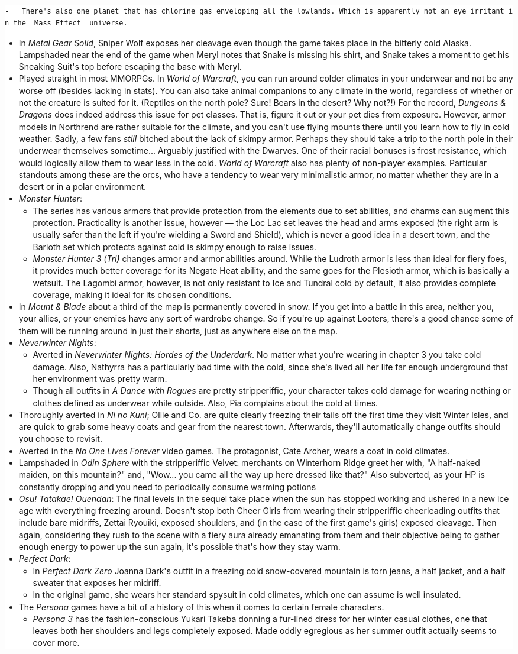    -   There's also one planet that has chlorine gas enveloping all the lowlands. Which is apparently not an eye irritant in the _Mass Effect_ universe.
-   In _Metal Gear Solid_, Sniper Wolf exposes her cleavage even though the game takes place in the bitterly cold Alaska. Lampshaded near the end of the game when Meryl notes that Snake is missing his shirt, and Snake takes a moment to get his Sneaking Suit's top before escaping the base with Meryl.
-   Played straight in most MMORPGs. In _World of Warcraft_, you can run around colder climates in your underwear and not be any worse off (besides lacking in stats). You can also take animal companions to any climate in the world, regardless of whether or not the creature is suited for it. (Reptiles on the north pole? Sure! Bears in the desert? Why not?!) For the record, _Dungeons & Dragons_ does indeed address this issue for pet classes. That is, figure it out or your pet dies from exposure. However, armor models in Northrend are rather suitable for the climate, and you can't use flying mounts there until you learn how to fly in cold weather. Sadly, a few fans _still_ bitched about the lack of skimpy armor. Perhaps they should take a trip to the north pole in their underwear themselves sometime... Arguably justified with the Dwarves. One of their racial bonuses is frost resistance, which would logically allow them to wear less in the cold. _World of Warcraft_ also has plenty of non-player examples. Particular standouts among these are the orcs, who have a tendency to wear very minimalistic armor, no matter whether they are in a desert or in a polar environment.
-   _Monster Hunter_:
    -   The series has various armors that provide protection from the elements due to set abilities, and charms can augment this protection. Practicality is another issue, however — the Loc Lac set leaves the head and arms exposed (the right arm is usually safer than the left if you're wielding a Sword and Shield), which is never a good idea in a desert town, and the Barioth set which protects against cold is skimpy enough to raise issues.
    -   _Monster Hunter 3 (Tri)_ changes armor and armor abilities around. While the Ludroth armor is less than ideal for fiery foes, it provides much better coverage for its Negate Heat ability, and the same goes for the Plesioth armor, which is basically a wetsuit. The Lagombi armor, however, is not only resistant to Ice and Tundral cold by default, it also provides complete coverage, making it ideal for its chosen conditions.
-   In _Mount & Blade_ about a third of the map is permanently covered in snow. If you get into a battle in this area, neither you, your allies, or your enemies have any sort of wardrobe change. So if you're up against Looters, there's a good chance some of them will be running around in just their shorts, just as anywhere else on the map.
-   _Neverwinter Nights_:
    -   Averted in _Neverwinter Nights: Hordes of the Underdark_. No matter what you're wearing in chapter 3 you take cold damage. Also, Nathyrra has a particularly bad time with the cold, since she's lived all her life far enough underground that her environment was pretty warm.
    -   Though all outfits in _A Dance with Rogues_ are pretty stripperiffic, your character takes cold damage for wearing nothing or clothes defined as underwear while outside. Also, Pia complains about the cold at times.
-   Thoroughly averted in _Ni no Kuni_; Ollie and Co. are quite clearly freezing their tails off the first time they visit Winter Isles, and are quick to grab some heavy coats and gear from the nearest town. Afterwards, they'll automatically change outfits should you choose to revisit.
-   Averted in the _No One Lives Forever_ video games. The protagonist, Cate Archer, wears a coat in cold climates.
-   Lampshaded in _Odin Sphere_ with the stripperiffic Velvet: merchants on Winterhorn Ridge greet her with, "A half-naked maiden, on this mountain?" and, "Wow... you came all the way up here dressed like that?" Also subverted, as your HP is constantly dropping and you need to periodically consume warming potions
-   _Osu! Tatakae! Ouendan_: The final levels in the sequel take place when the sun has stopped working and ushered in a new ice age with everything freezing around. Doesn't stop both Cheer Girls from wearing their stripperiffic cheerleading outfits that include bare midriffs, Zettai Ryouiki, exposed shoulders, and (in the case of the first game's girls) exposed cleavage. Then again, considering they rush to the scene with a fiery aura already emanating from them and their objective being to gather enough energy to power up the sun again, it's possible that's how they stay warm.
-   _Perfect Dark_:
    -   In _Perfect Dark Zero_ Joanna Dark's outfit in a freezing cold snow-covered mountain is torn jeans, a half jacket, and a half sweater that exposes her midriff.
    -   In the original game, she wears her standard spysuit in cold climates, which one can assume is well insulated.
-   The _Persona_ games have a bit of a history of this when it comes to certain female characters.
    -   _Persona 3_ has the fashion-conscious Yukari Takeba donning a fur-lined dress for her winter casual clothes, one that leaves both her shoulders and legs completely exposed. Made oddly egregious as her summer outfit actually seems to cover more.